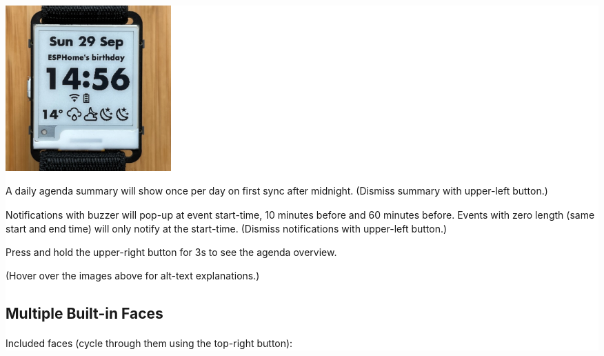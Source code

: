 <img src="doc/agenda/all-day-event.jpeg" title="If there are no other upcoming events, the all-day event is shown above the time on the digital face." style="width: 240px; max-width: 95vw; max-height: 95vh" />
</div>

A daily agenda summary will show once per day on first sync after midnight. (Dismiss summary with upper-left button.)

Notifications with buzzer will pop-up at event start-time, 10 minutes before and 60 minutes before. Events with zero length (same start and end time) will only notify at the start-time. (Dismiss notifications with upper-left button.)

Press and hold the upper-right button for 3s to see the agenda overview.

(Hover over the images above for alt-text explanations.)

## Multiple Built-in Faces

Included faces (cycle through them using the top-right button):

<div style="text-align: center;">